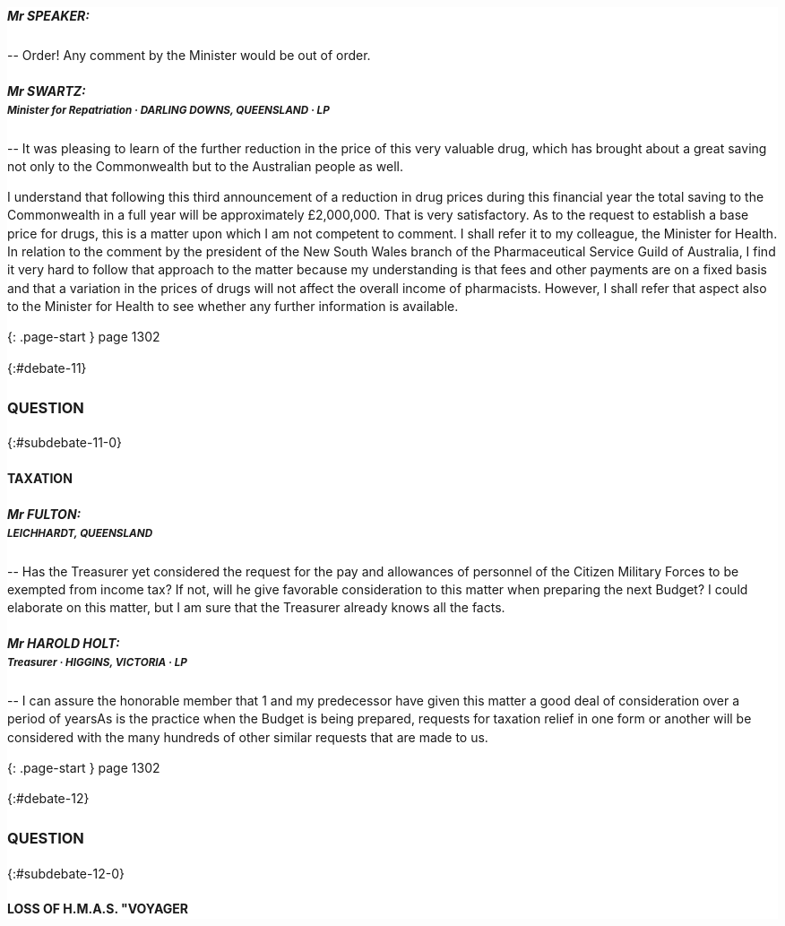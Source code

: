 ##### Mr SPEAKER:

-- Order! Any comment by the Minister would be out of order. 

##### Mr SWARTZ:<br><small class="text-muted">Minister for Repatriation &middot; DARLING DOWNS, QUEENSLAND &middot; LP</small>

-- It was pleasing to learn of the further reduction in the price of this very valuable drug, which has brought about a great saving not only to the Commonwealth but to the Australian people as well. 

I understand that following this third announcement of a reduction in drug prices during this financial year the total saving to the Commonwealth in a full year will be approximately £2,000,000. That is very satisfactory. As to the request to establish a base price for drugs, this is a matter upon which I am not competent to comment. I shall refer it to my colleague, the Minister for Health. In relation to the comment by the  president  of the New South Wales branch of the Pharmaceutical Service Guild of Australia, I find it very hard to follow that approach to the matter because my understanding is that fees and other payments are on a fixed basis and that a variation in the prices of drugs will not affect the overall income of pharmacists. However, I shall refer that aspect also to the Minister for Health to see whether any further information is available. 

{: .page-start }
page 1302

{:#debate-11}
### QUESTION

{:#subdebate-11-0}
#### TAXATION

##### Mr FULTON:<br><small class="text-muted">LEICHHARDT, QUEENSLAND</small>

-- Has the Treasurer yet considered the request for the pay and allowances of personnel of the Citizen Military Forces to be exempted from income tax? If not, will he give favorable consideration to this matter when preparing the next Budget? I could elaborate on this matter, but I am sure that the Treasurer already knows all the facts. 

##### Mr HAROLD HOLT:<br><small class="text-muted">Treasurer &middot; HIGGINS, VICTORIA &middot; LP</small>

-- I can assure the honorable member that 1 and my predecessor have given this matter a good deal of consideration over a period of yearsAs is the practice when the Budget is being prepared, requests for taxation relief in one form or another will be considered with the many hundreds of other similar requests that are made to us. 

{: .page-start }
page 1302

{:#debate-12}
### QUESTION

{:#subdebate-12-0}
#### LOSS OF H.M.A.S. "VOYAGER
